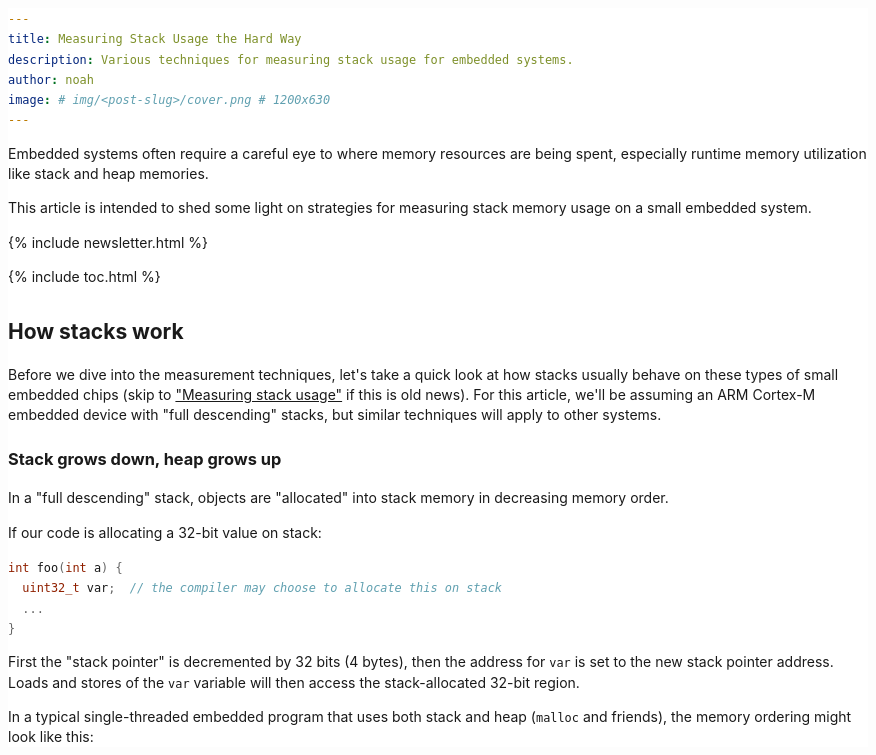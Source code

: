 ```yaml
---
title: Measuring Stack Usage the Hard Way
description: Various techniques for measuring stack usage for embedded systems.
author: noah
image: # img/<post-slug>/cover.png # 1200x630
---
```




Embedded systems often require a careful eye to where memory resources are being
spent, especially runtime memory utilization like stack and heap memories.



This article is intended to shed some light on strategies for measuring stack
memory usage on a small embedded system.



{% include newsletter.html %}

{% include toc.html %}

## How stacks work

Before we dive into the measurement techniques, let's take a quick look at how
stacks usually behave on these types of small embedded chips (skip to
["Measuring stack usage"](#measuring-stack-usage) if this is old news). For this
article, we'll be assuming an ARM Cortex-M embedded device with "full
descending" stacks, but similar techniques will apply to other systems.

### Stack grows down, heap grows up

In a "full descending" stack, objects are "allocated" into stack memory in
decreasing memory order.

If our code is allocating a 32-bit value on stack:

```c
int foo(int a) {
  uint32_t var;  // the compiler may choose to allocate this on stack
  ...
}
```

First the "stack pointer" is decremented by 32 bits (4 bytes), then the address
for `var` is set to the new stack pointer address. Loads and stores of the `var`
variable will then access the stack-allocated 32-bit region.

In a typical single-threaded embedded program that uses both stack and heap
(`malloc` and friends), the memory ordering might look like this:
